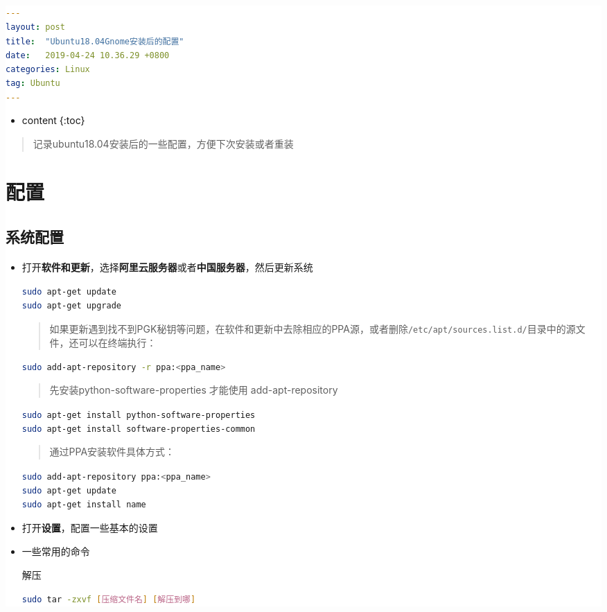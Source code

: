 ```yaml
---
layout: post
title:  "Ubuntu18.04Gnome安装后的配置"
date:   2019-04-24 10.36.29 +0800
categories: Linux
tag: Ubuntu
---
```


* content
{:toc}


> 记录ubuntu18.04安装后的一些配置，方便下次安装或者重装

# 配置

## 系统配置

* 打开**软件和更新**，选择**阿里云服务器**或者**中国服务器**，然后更新系统

   ```bash
   sudo apt-get update
   sudo apt-get upgrade
   ```

   > 如果更新遇到找不到PGK秘钥等问题，在软件和更新中去除相应的PPA源，或者删除`/etc/apt/sources.list.d/`目录中的源文件，还可以在终端执行：

   ```bash
   sudo add-apt-repository -r ppa:<ppa_name>
   ```

   > 先安装python-software-properties 才能使用 add-apt-repository

   ```bash
   sudo apt-get install python-software-properties
   sudo apt-get install software-properties-common
   ```

   > 通过PPA安装软件具体方式：

   ```bash
   sudo add-apt-repository ppa:<ppa_name>
   sudo apt-get update
   sudo apt-get install name
   ```

* 打开**设置**，配置一些基本的设置

* 一些常用的命令

   解压

   ```bash
   sudo tar -zxvf [压缩文件名] [解压到哪]
   ```

